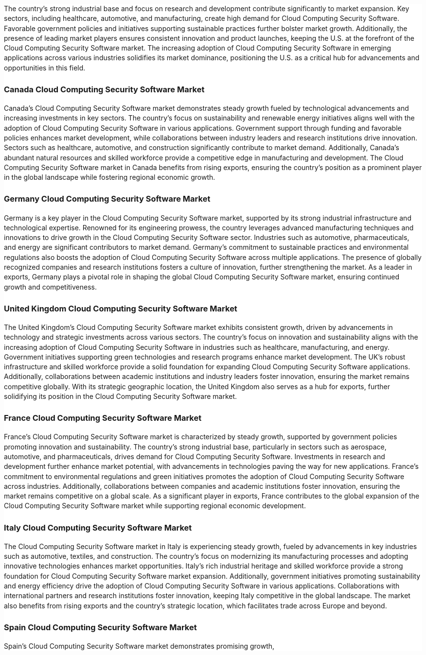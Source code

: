 The country&rsquo;s strong industrial base and focus on research and development contribute significantly to market expansion. Key sectors, including healthcare, automotive, and manufacturing, create high demand for Cloud Computing Security Software. Favorable government policies and initiatives supporting sustainable practices further bolster market growth. Additionally, the presence of leading market players ensures consistent innovation and product launches, keeping the U.S. at the forefront of the Cloud Computing Security Software market. The increasing adoption of Cloud Computing Security Software in emerging applications across various industries solidifies its market dominance, positioning the U.S. as a critical hub for advancements and opportunities in this field.</p><h3>Canada Cloud Computing Security Software Market</h3><p>Canada&rsquo;s Cloud Computing Security Software market demonstrates steady growth fueled by technological advancements and increasing investments in key sectors. The country&rsquo;s focus on sustainability and renewable energy initiatives aligns well with the adoption of Cloud Computing Security Software in various applications. Government support through funding and favorable policies enhances market development, while collaborations between industry leaders and research institutions drive innovation. Sectors such as healthcare, automotive, and construction significantly contribute to market demand. Additionally, Canada&rsquo;s abundant natural resources and skilled workforce provide a competitive edge in manufacturing and development. The Cloud Computing Security Software market in Canada benefits from rising exports, ensuring the country&rsquo;s position as a prominent player in the global landscape while fostering regional economic growth.</p><h3>Germany Cloud Computing Security Software Market</h3><p>Germany is a key player in the Cloud Computing Security Software market, supported by its strong industrial infrastructure and technological expertise. Renowned for its engineering prowess, the country leverages advanced manufacturing techniques and innovations to drive growth in the Cloud Computing Security Software sector. Industries such as automotive, pharmaceuticals, and energy are significant contributors to market demand. Germany&rsquo;s commitment to sustainable practices and environmental regulations also boosts the adoption of Cloud Computing Security Software across multiple applications. The presence of globally recognized companies and research institutions fosters a culture of innovation, further strengthening the market. As a leader in exports, Germany plays a pivotal role in shaping the global Cloud Computing Security Software market, ensuring continued growth and competitiveness.</p><h3>United Kingdom Cloud Computing Security Software Market</h3><p>The United Kingdom&rsquo;s Cloud Computing Security Software market exhibits consistent growth, driven by advancements in technology and strategic investments across various sectors. The country&rsquo;s focus on innovation and sustainability aligns with the increasing adoption of Cloud Computing Security Software in industries such as healthcare, manufacturing, and energy. Government initiatives supporting green technologies and research programs enhance market development. The UK&rsquo;s robust infrastructure and skilled workforce provide a solid foundation for expanding Cloud Computing Security Software applications. Additionally, collaborations between academic institutions and industry leaders foster innovation, ensuring the market remains competitive globally. With its strategic geographic location, the United Kingdom also serves as a hub for exports, further solidifying its position in the Cloud Computing Security Software market.</p><h3>France Cloud Computing Security Software Market</h3><p>France&rsquo;s Cloud Computing Security Software market is characterized by steady growth, supported by government policies promoting innovation and sustainability. The country&rsquo;s strong industrial base, particularly in sectors such as aerospace, automotive, and pharmaceuticals, drives demand for Cloud Computing Security Software. Investments in research and development further enhance market potential, with advancements in technologies paving the way for new applications. France&rsquo;s commitment to environmental regulations and green initiatives promotes the adoption of Cloud Computing Security Software across industries. Additionally, collaborations between companies and academic institutions foster innovation, ensuring the market remains competitive on a global scale. As a significant player in exports, France contributes to the global expansion of the Cloud Computing Security Software market while supporting regional economic development.</p><h3>Italy Cloud Computing Security Software Market</h3><p>The Cloud Computing Security Software market in Italy is experiencing steady growth, fueled by advancements in key industries such as automotive, textiles, and construction. The country&rsquo;s focus on modernizing its manufacturing processes and adopting innovative technologies enhances market opportunities. Italy&rsquo;s rich industrial heritage and skilled workforce provide a strong foundation for Cloud Computing Security Software market expansion. Additionally, government initiatives promoting sustainability and energy efficiency drive the adoption of Cloud Computing Security Software in various applications. Collaborations with international partners and research institutions foster innovation, keeping Italy competitive in the global landscape. The market also benefits from rising exports and the country&rsquo;s strategic location, which facilitates trade across Europe and beyond.</p><h3>Spain Cloud Computing Security Software Market</h3><p>Spain&rsquo;s Cloud Computing Security Software market demonstrates promising growth,